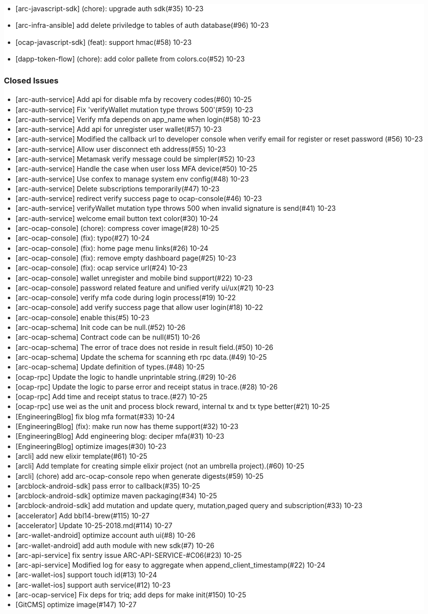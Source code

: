 - [arc-javascript-sdk] (chore): upgrade auth sdk(#35) 10-23
- [arc-infra-ansible] add delete priviledge to tables of auth database(#96) 10-23


- [ocap-javascript-sdk] (feat): support hmac(#58) 10-23
- [dapp-token-flow] (chore): add color pallete from colors.co(#52) 10-23

### Closed Issues

- [arc-auth-service] Add api for disable mfa by recovery codes(#60) 10-25
- [arc-auth-service] Fix 'verifyWallet mutation type throws 500'(#59) 10-23
- [arc-auth-service] Verify mfa depends on app_name when login(#58) 10-23
- [arc-auth-service] Add api for unregister user wallet(#57) 10-23
- [arc-auth-service] Modified the callback url to developer console when verify email for register or reset password (#56) 10-23
- [arc-auth-service] Allow user disconnect eth address(#55) 10-23
- [arc-auth-service] Metamask verify message could be simpler(#52) 10-23
- [arc-auth-service] Handle the case when user loss MFA device(#50) 10-25
- [arc-auth-service] Use confex to manage system env config(#48) 10-23
- [arc-auth-service] Delete subscriptions temporarily(#47) 10-23
- [arc-auth-service] redirect verify success page to ocap-console(#46) 10-23
- [arc-auth-service] verifyWallet mutation type throws 500 when invalid signature is send(#41) 10-23
- [arc-auth-service] welcome email button text color(#30) 10-24
- [arc-ocap-console] (chore): compress cover image(#28) 10-25
- [arc-ocap-console] (fix): typo(#27) 10-24
- [arc-ocap-console] (fix): home page menu links(#26) 10-24
- [arc-ocap-console] (fix): remove empty dashboard page(#25) 10-23
- [arc-ocap-console] (fix): ocap service url(#24) 10-23
- [arc-ocap-console] wallet unregister and mobile bind support(#22) 10-23
- [arc-ocap-console] password related feature and unified verify ui/ux(#21) 10-23
- [arc-ocap-console] verify mfa code during login process(#19) 10-22
- [arc-ocap-console] add verify success page that allow user login(#18) 10-22
- [arc-ocap-console] enable this(#5) 10-23
- [arc-ocap-schema] Init code can be null.(#52) 10-26
- [arc-ocap-schema] Contract code can be null(#51) 10-26
- [arc-ocap-schema] The error of trace does not reside in result field.(#50) 10-26
- [arc-ocap-schema] Update the schema for scanning eth rpc data.(#49) 10-25
- [arc-ocap-schema] Update definition of types.(#48) 10-25
- [ocap-rpc] Update the logic to handle unprintable string.(#29) 10-26
- [ocap-rpc] Update the logic to parse error and receipt status in trace.(#28) 10-26
- [ocap-rpc] Add time and receipt status to trace.(#27) 10-25
- [ocap-rpc] use wei as the unit and process block reward, internal tx and tx type better(#21) 10-25
- [EngineeringBlog] fix blog mfa format(#33) 10-24
- [EngineeringBlog] (fix): make run now has theme support(#32) 10-23
- [EngineeringBlog] Add engineering blog: deciper mfa(#31) 10-23
- [EngineeringBlog] optimize images(#30) 10-23
- [arcli] add new elixir template(#61) 10-25
- [arcli] Add template for creating simple elixir project (not an umbrella project).(#60) 10-25
- [arcli] (chore) add arc-ocap-console repo when generate digests(#59) 10-25
- [arcblock-android-sdk] pass error to callback(#35) 10-25
- [arcblock-android-sdk] optimize maven packaging(#34) 10-25
- [arcblock-android-sdk] add mutation and update query, mutation,paged query and subscription(#33) 10-23
- [accelerator] Add bbl14-brew(#115) 10-27
- [accelerator] Update 10-25-2018.md(#114) 10-27
- [arc-wallet-android] optimize account auth ui(#8) 10-26
- [arc-wallet-android] add auth module with new sdk(#7) 10-26
- [arc-api-service] fix sentry issue ARC-API-SERVICE-#C06(#23) 10-25
- [arc-api-service] Modified log for easy to aggregate when append_client_timestamp(#22) 10-24
- [arc-wallet-ios] support touch id(#13) 10-24
- [arc-wallet-ios] support auth service(#12) 10-23
- [arc-ocap-service] Fix deps for triq; add deps for make init(#150) 10-25
- [GitCMS] optimize image(#147) 10-27